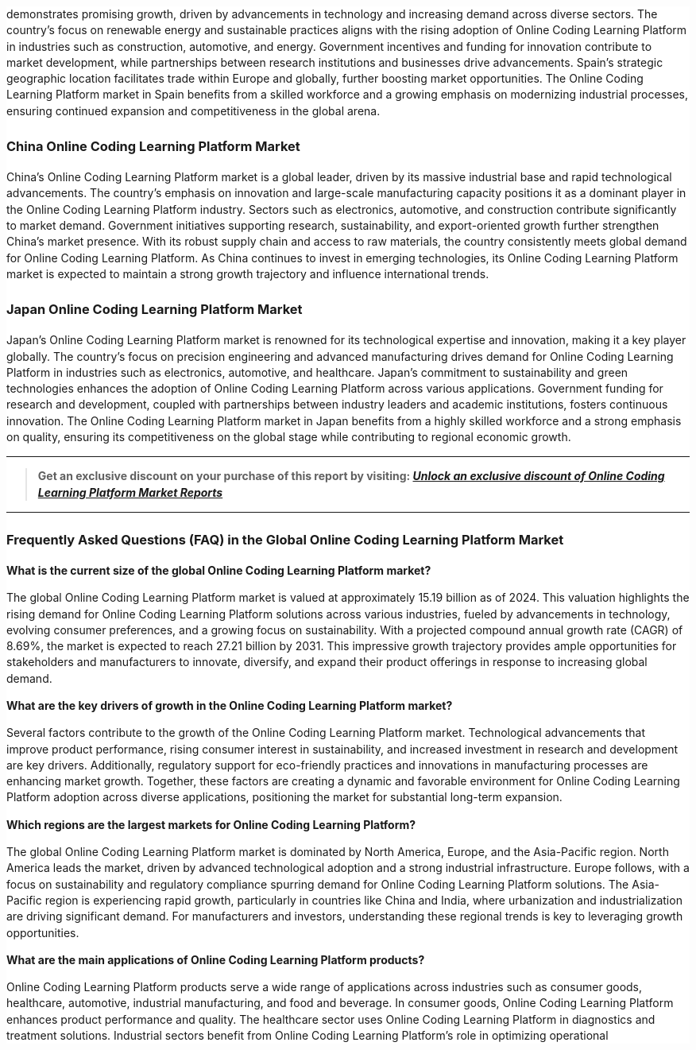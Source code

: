 demonstrates promising growth, driven by advancements in technology and increasing demand across diverse sectors. The country&rsquo;s focus on renewable energy and sustainable practices aligns with the rising adoption of Online Coding Learning Platform in industries such as construction, automotive, and energy. Government incentives and funding for innovation contribute to market development, while partnerships between research institutions and businesses drive advancements. Spain&rsquo;s strategic geographic location facilitates trade within Europe and globally, further boosting market opportunities. The Online Coding Learning Platform market in Spain benefits from a skilled workforce and a growing emphasis on modernizing industrial processes, ensuring continued expansion and competitiveness in the global arena.</p><h3>China Online Coding Learning Platform Market</h3><p>China&rsquo;s Online Coding Learning Platform market is a global leader, driven by its massive industrial base and rapid technological advancements. The country&rsquo;s emphasis on innovation and large-scale manufacturing capacity positions it as a dominant player in the Online Coding Learning Platform industry. Sectors such as electronics, automotive, and construction contribute significantly to market demand. Government initiatives supporting research, sustainability, and export-oriented growth further strengthen China&rsquo;s market presence. With its robust supply chain and access to raw materials, the country consistently meets global demand for Online Coding Learning Platform. As China continues to invest in emerging technologies, its Online Coding Learning Platform market is expected to maintain a strong growth trajectory and influence international trends.</p><h3>Japan Online Coding Learning Platform Market</h3><p>Japan&rsquo;s Online Coding Learning Platform market is renowned for its technological expertise and innovation, making it a key player globally. The country&rsquo;s focus on precision engineering and advanced manufacturing drives demand for Online Coding Learning Platform in industries such as electronics, automotive, and healthcare. Japan&rsquo;s commitment to sustainability and green technologies enhances the adoption of Online Coding Learning Platform across various applications. Government funding for research and development, coupled with partnerships between industry leaders and academic institutions, fosters continuous innovation. The Online Coding Learning Platform market in Japan benefits from a highly skilled workforce and a strong emphasis on quality, ensuring its competitiveness on the global stage while contributing to regional economic growth.</p><hr /><blockquote><p><strong>Get an exclusive discount on your purchase of this report by visiting: <em><a href="://marketresearchpulse.com/ask-for-discount/21119?utm_source=Github&amp;utm_medium=052">Unlock an exclusive discount of Online Coding Learning Platform Market Reports</a></em>&nbsp;</strong></p></blockquote><hr /><h3>Frequently Asked Questions (FAQ) in the Global Online Coding Learning Platform Market</h3><p><strong>What is the current size of the global Online Coding Learning Platform market?</strong></p><p>The global Online Coding Learning Platform market is valued at approximately 15.19 billion as of 2024. This valuation highlights the rising demand for Online Coding Learning Platform solutions across various industries, fueled by advancements in technology, evolving consumer preferences, and a growing focus on sustainability. With a projected compound annual growth rate (CAGR) of 8.69%, the market is expected to reach 27.21 billion by 2031. This impressive growth trajectory provides ample opportunities for stakeholders and manufacturers to innovate, diversify, and expand their product offerings in response to increasing global demand.</p><p><strong>What are the key drivers of growth in the Online Coding Learning Platform market?</strong></p><p>Several factors contribute to the growth of the Online Coding Learning Platform market. Technological advancements that improve product performance, rising consumer interest in sustainability, and increased investment in research and development are key drivers. Additionally, regulatory support for eco-friendly practices and innovations in manufacturing processes are enhancing market growth. Together, these factors are creating a dynamic and favorable environment for Online Coding Learning Platform adoption across diverse applications, positioning the market for substantial long-term expansion.</p><p><strong>Which regions are the largest markets for Online Coding Learning Platform?</strong></p><p>The global Online Coding Learning Platform market is dominated by North America, Europe, and the Asia-Pacific region. North America leads the market, driven by advanced technological adoption and a strong industrial infrastructure. Europe follows, with a focus on sustainability and regulatory compliance spurring demand for Online Coding Learning Platform solutions. The Asia-Pacific region is experiencing rapid growth, particularly in countries like China and India, where urbanization and industrialization are driving significant demand. For manufacturers and investors, understanding these regional trends is key to leveraging growth opportunities.</p><p><strong>What are the main applications of Online Coding Learning Platform products?</strong></p><p>Online Coding Learning Platform products serve a wide range of applications across industries such as consumer goods, healthcare, automotive, industrial manufacturing, and food and beverage. In consumer goods, Online Coding Learning Platform enhances product performance and quality. The healthcare sector uses Online Coding Learning Platform in diagnostics and treatment solutions. Industrial sectors benefit from Online Coding Learning Platform&rsquo;s role in optimizing operational
